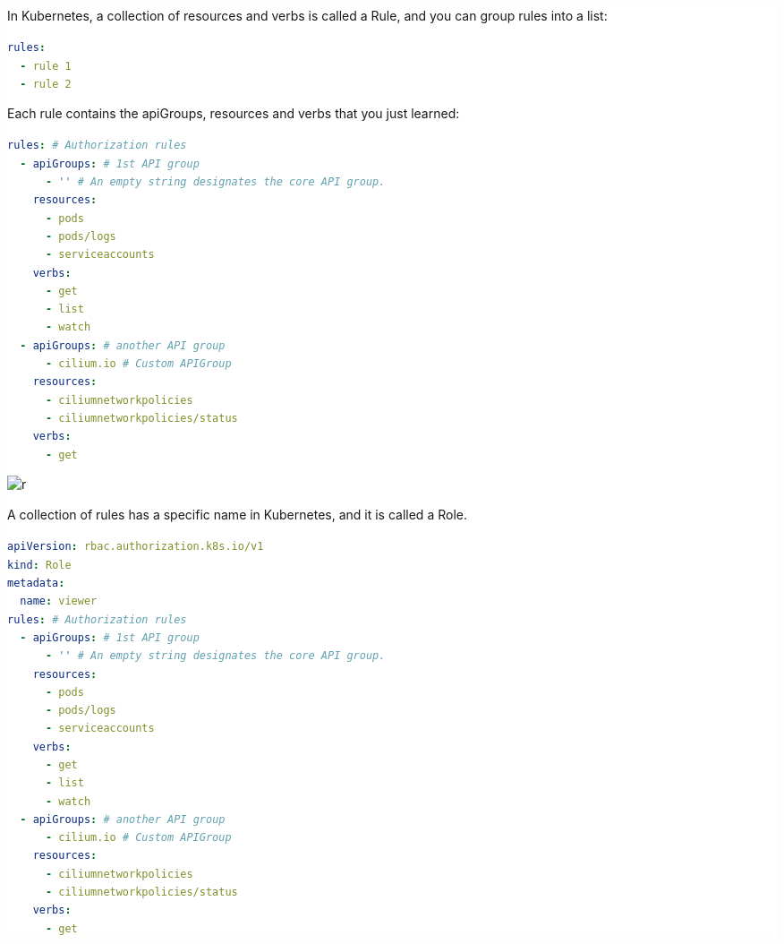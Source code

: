 In Kubernetes, a collection of resources and verbs is called a Rule, and you can group rules into a list:

```yaml
rules:
  - rule 1
  - rule 2
```

Each rule contains the apiGroups, resources and verbs that you just learned:

```yaml
rules: # Authorization rules
  - apiGroups: # 1st API group
      - '' # An empty string designates the core API group.
    resources:
      - pods
      - pods/logs
      - serviceaccounts
    verbs:
      - get
      - list
      - watch
  - apiGroups: # another API group
      - cilium.io # Custom APIGroup
    resources:
      - ciliumnetworkpolicies
      - ciliumnetworkpolicies/status
    verbs:
      - get
```

![r](https://learnk8s.io/a/775b3716d7dc59b4fea0d4990aa23350.svg)

A collection of rules has a specific name in Kubernetes, and it is called a Role.

```yaml
apiVersion: rbac.authorization.k8s.io/v1
kind: Role
metadata:
  name: viewer
rules: # Authorization rules
  - apiGroups: # 1st API group
      - '' # An empty string designates the core API group.
    resources:
      - pods
      - pods/logs
      - serviceaccounts
    verbs:
      - get
      - list
      - watch
  - apiGroups: # another API group
      - cilium.io # Custom APIGroup
    resources:
      - ciliumnetworkpolicies
      - ciliumnetworkpolicies/status
    verbs:
      - get
```
